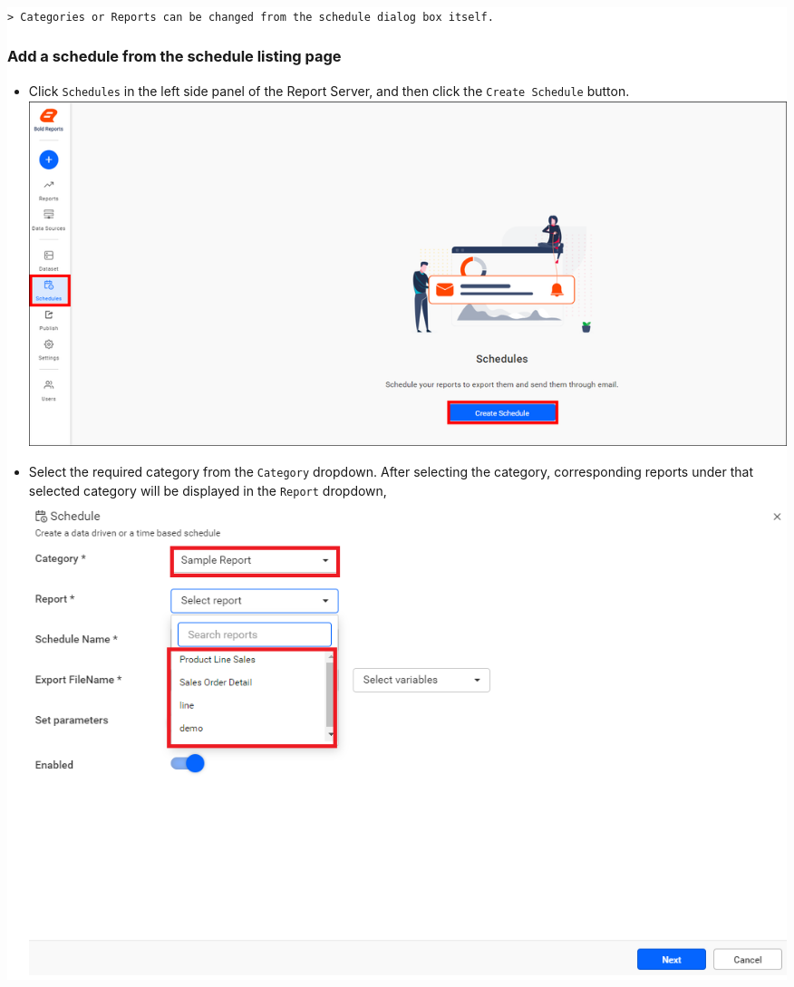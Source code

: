     > Categories or Reports can be changed from the schedule dialog box itself.

### Add a schedule from the schedule listing page

* Click `Schedules` in the left side panel of the Report Server, and then click the `Create Schedule` button.
    ![Create Schedule from schedule page](/static/assets/on-premise/images/manage-schedule/manage-report-schedules/add-schedule-from-schedule-page.png)

* Select the required category from the `Category` dropdown. After selecting the category, corresponding reports under that selected category will be displayed in the `Report` dropdown,
    ![Create Schedule](/static/assets/on-premise/images/manage-schedule/manage-report-schedules/select-category.png)
